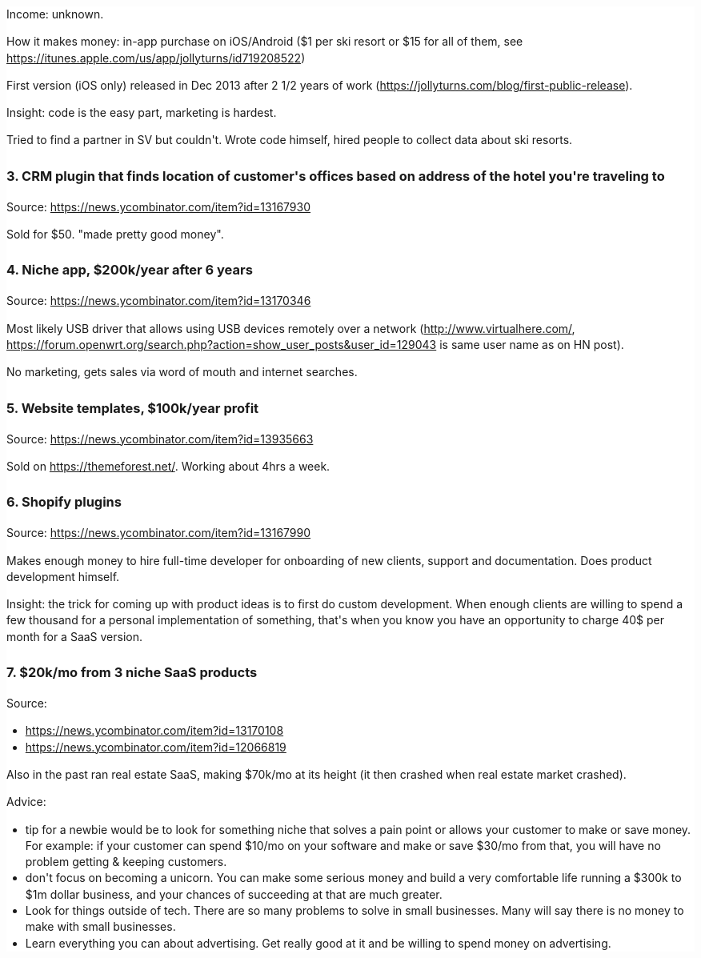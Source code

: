 Income: unknown.

How it makes money: in-app purchase on iOS/Android ($1 per ski resort or $15 for all of them, see https://itunes.apple.com/us/app/jollyturns/id719208522)

First version (iOS only) released in Dec 2013 after 2 1/2 years of work (https://jollyturns.com/blog/first-public-release).

Insight: code is the easy part, marketing is hardest.

Tried to find a partner in SV but couldn't. Wrote code himself, hired people to collect data about ski resorts.

### 3. CRM plugin that finds location of customer's offices based on address of the hotel you're traveling to

Source: https://news.ycombinator.com/item?id=13167930

Sold for $50. "made pretty good money".

### 4. Niche app, $200k/year after 6 years

Source: https://news.ycombinator.com/item?id=13170346

Most likely USB driver that allows using USB devices remotely over a network (http://www.virtualhere.com/, https://forum.openwrt.org/search.php?action=show_user_posts&user_id=129043 is same user name as on HN post).

No marketing, gets sales via word of mouth and internet searches.

### 5. Website templates, $100k/year profit

Source: https://news.ycombinator.com/item?id=13935663

Sold on https://themeforest.net/. Working about 4hrs a week.

### 6. Shopify plugins

Source: https://news.ycombinator.com/item?id=13167990

Makes enough money to hire full-time developer for onboarding of new clients, support and documentation. Does product development himself.

Insight: the trick for coming up with product ideas is to first do custom development. When enough clients are willing to spend a few thousand for a personal implementation of something, that's when you know you have an opportunity to charge 40$ per month for a SaaS version.

### 7. $20k/mo from 3 niche SaaS products

Source:
* https://news.ycombinator.com/item?id=13170108
* https://news.ycombinator.com/item?id=12066819

Also in the past ran real estate SaaS, making $70k/mo at its height (it then crashed when real estate market crashed).

Advice:
* tip for a newbie would be to look for something niche that solves a pain point or allows your customer to make or save money. For example: if your customer can spend $10/mo on your software and make or save $30/mo from that, you will have no problem getting & keeping customers.
* don't focus on becoming a unicorn. You can make some serious money and build a very comfortable life running a $300k to $1m dollar business, and your chances of succeeding at that are much greater.
* Look for things outside of tech. There are so many problems to solve in small businesses. Many will say there is no money to make with small businesses.
* Learn everything you can about advertising. Get really good at it and be willing to spend money on advertising.